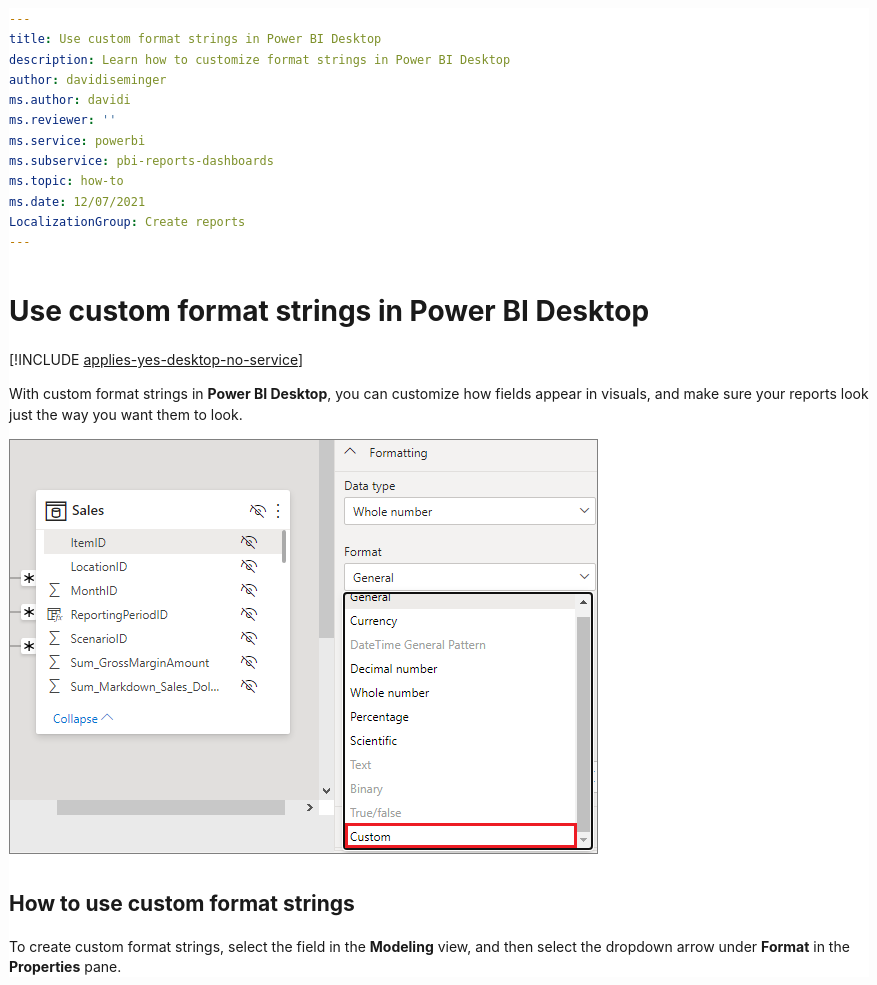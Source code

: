 ```yaml
---
title: Use custom format strings in Power BI Desktop
description: Learn how to customize format strings in Power BI Desktop
author: davidiseminger
ms.author: davidi
ms.reviewer: ''
ms.service: powerbi
ms.subservice: pbi-reports-dashboards
ms.topic: how-to
ms.date: 12/07/2021
LocalizationGroup: Create reports
---
```

# Use custom format strings in Power BI Desktop

[!INCLUDE [applies-yes-desktop-no-service](../includes/applies-yes-desktop-no-service.md)]

With custom format strings in **Power BI Desktop**, you can customize how fields appear in visuals, and make sure your reports look just the way you want them to look.

![Screenshot shows Power BI desktop with a custom format selected. ](media/desktop-custom-format-strings/custom-format-strings-01.png)


## How to use custom format strings

To create custom format strings, select the field in the **Modeling** view, and then select the dropdown arrow under **Format** in the **Properties** pane.
